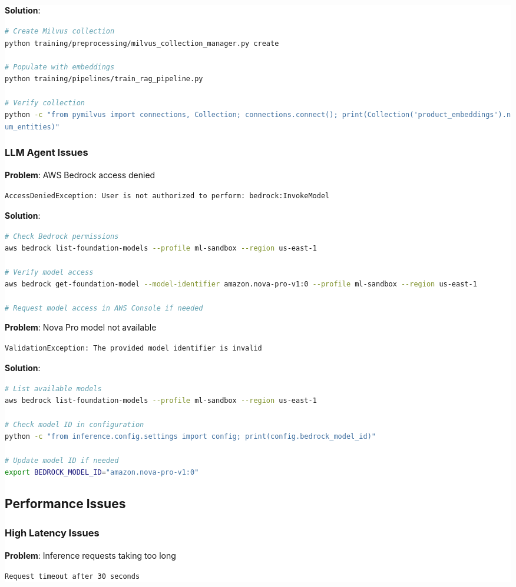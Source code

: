 **Solution**:
```bash
# Create Milvus collection
python training/preprocessing/milvus_collection_manager.py create

# Populate with embeddings
python training/pipelines/train_rag_pipeline.py

# Verify collection
python -c "from pymilvus import connections, Collection; connections.connect(); print(Collection('product_embeddings').num_entities)"
```

### LLM Agent Issues

**Problem**: AWS Bedrock access denied
```bash
AccessDeniedException: User is not authorized to perform: bedrock:InvokeModel
```

**Solution**:
```bash
# Check Bedrock permissions
aws bedrock list-foundation-models --profile ml-sandbox --region us-east-1

# Verify model access
aws bedrock get-foundation-model --model-identifier amazon.nova-pro-v1:0 --profile ml-sandbox --region us-east-1

# Request model access in AWS Console if needed
```

**Problem**: Nova Pro model not available
```bash
ValidationException: The provided model identifier is invalid
```

**Solution**:
```bash
# List available models
aws bedrock list-foundation-models --profile ml-sandbox --region us-east-1

# Check model ID in configuration
python -c "from inference.config.settings import config; print(config.bedrock_model_id)"

# Update model ID if needed
export BEDROCK_MODEL_ID="amazon.nova-pro-v1:0"
```

## Performance Issues

### High Latency Issues

**Problem**: Inference requests taking too long
```bash
Request timeout after 30 seconds
```
